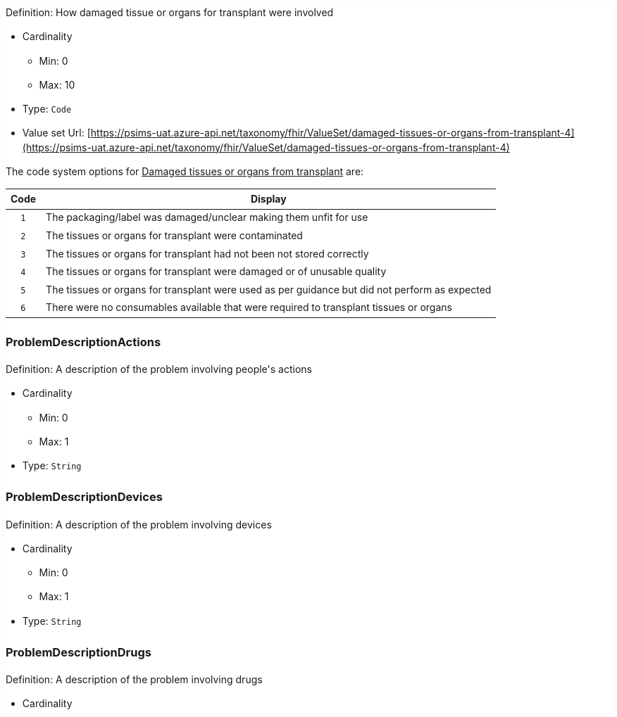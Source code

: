  Definition: How damaged tissue or organs for transplant were involved

- Cardinality

    - Min: 0

    - Max: 10

- Type: `Code`

- Value set Url: [https://psims-uat.azure-api.net/taxonomy/fhir/ValueSet/damaged-tissues-or-organs-from-transplant-4](https://psims-uat.azure-api.net/taxonomy/fhir/ValueSet/damaged-tissues-or-organs-from-transplant-4)

The code system options for [Damaged tissues or organs from transplant](/v4/code-systems/#damaged-tissues-or-organs-from-transplant) are: 

 | Code | Display |
 | --- | --- |
| `  1` | The packaging/label was damaged/unclear making them unfit for use |
| `  2` | The tissues or organs for transplant were contaminated |
| `  3` | The tissues or organs for transplant had not been not stored correctly |
| `  4` | The tissues or organs for transplant were damaged or of unusable quality |
| `  5` | The tissues or organs for transplant were used as per guidance but did not perform as expected |
| `  6` | There were no consumables available that were required to transplant tissues or organs |

### ProblemDescriptionActions

 Definition: A description of the problem involving people's actions

- Cardinality

    - Min: 0

    - Max: 1

- Type: `String`

### ProblemDescriptionDevices

 Definition: A description of the problem involving devices

- Cardinality

    - Min: 0

    - Max: 1

- Type: `String`

### ProblemDescriptionDrugs

 Definition: A description of the problem involving drugs

- Cardinality
